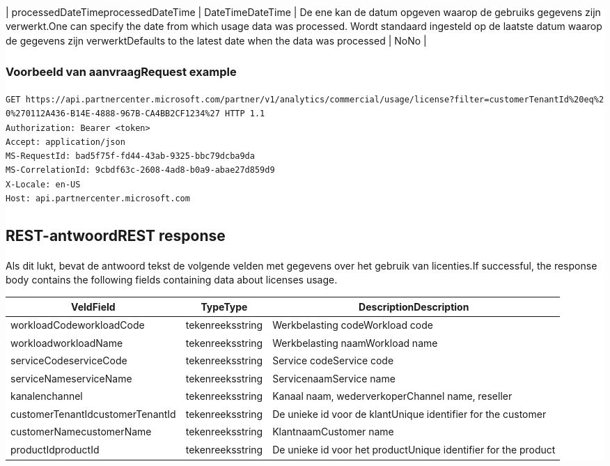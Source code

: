 | <span data-ttu-id="d2e8f-169">processedDateTime</span><span class="sxs-lookup"><span data-stu-id="d2e8f-169">processedDateTime</span></span> | <span data-ttu-id="d2e8f-170">DateTime</span><span class="sxs-lookup"><span data-stu-id="d2e8f-170">DateTime</span></span> | <span data-ttu-id="d2e8f-171">De ene kan de datum opgeven waarop de gebruiks gegevens zijn verwerkt.</span><span class="sxs-lookup"><span data-stu-id="d2e8f-171">One can specify the date from which usage data was processed.</span></span> <span data-ttu-id="d2e8f-172">Wordt standaard ingesteld op de laatste datum waarop de gegevens zijn verwerkt</span><span class="sxs-lookup"><span data-stu-id="d2e8f-172">Defaults to the latest date when the data was processed</span></span> | <span data-ttu-id="d2e8f-173">No</span><span class="sxs-lookup"><span data-stu-id="d2e8f-173">No</span></span> |

### <a name="request-example"></a><span data-ttu-id="d2e8f-174">Voorbeeld van aanvraag</span><span class="sxs-lookup"><span data-stu-id="d2e8f-174">Request example</span></span>

```http
GET https://api.partnercenter.microsoft.com/partner/v1/analytics/commercial/usage/license?filter=customerTenantId%20eq%20%270112A436-B14E-4888-967B-CA4BB2CF1234%27 HTTP 1.1
Authorization: Bearer <token>
Accept: application/json
MS-RequestId: bad5f75f-fd44-43ab-9325-bbc79dcba9da
MS-CorrelationId: 9cbdf63c-2608-4ad8-b0a9-abae27d859d9
X-Locale: en-US
Host: api.partnercenter.microsoft.com
```

## <a name="rest-response"></a><span data-ttu-id="d2e8f-175">REST-antwoord</span><span class="sxs-lookup"><span data-stu-id="d2e8f-175">REST response</span></span>

<span data-ttu-id="d2e8f-176">Als dit lukt, bevat de antwoord tekst de volgende velden met gegevens over het gebruik van licenties.</span><span class="sxs-lookup"><span data-stu-id="d2e8f-176">If successful, the response body contains the following fields containing data about licenses usage.</span></span>

| <span data-ttu-id="d2e8f-177">Veld</span><span class="sxs-lookup"><span data-stu-id="d2e8f-177">Field</span></span>             | <span data-ttu-id="d2e8f-178">Type</span><span class="sxs-lookup"><span data-stu-id="d2e8f-178">Type</span></span>     | <span data-ttu-id="d2e8f-179">Description</span><span class="sxs-lookup"><span data-stu-id="d2e8f-179">Description</span></span>                                   |
|-------------------|----------|-----------------------------------------------|
| <span data-ttu-id="d2e8f-180">workloadCode</span><span class="sxs-lookup"><span data-stu-id="d2e8f-180">workloadCode</span></span>      | <span data-ttu-id="d2e8f-181">tekenreeks</span><span class="sxs-lookup"><span data-stu-id="d2e8f-181">string</span></span>   | <span data-ttu-id="d2e8f-182">Werkbelasting code</span><span class="sxs-lookup"><span data-stu-id="d2e8f-182">Workload code</span></span>                                 |
| <span data-ttu-id="d2e8f-183">workload</span><span class="sxs-lookup"><span data-stu-id="d2e8f-183">workloadName</span></span>      | <span data-ttu-id="d2e8f-184">tekenreeks</span><span class="sxs-lookup"><span data-stu-id="d2e8f-184">string</span></span>   | <span data-ttu-id="d2e8f-185">Werkbelasting naam</span><span class="sxs-lookup"><span data-stu-id="d2e8f-185">Workload name</span></span>                                 |
| <span data-ttu-id="d2e8f-186">serviceCode</span><span class="sxs-lookup"><span data-stu-id="d2e8f-186">serviceCode</span></span>       | <span data-ttu-id="d2e8f-187">tekenreeks</span><span class="sxs-lookup"><span data-stu-id="d2e8f-187">string</span></span>   | <span data-ttu-id="d2e8f-188">Service code</span><span class="sxs-lookup"><span data-stu-id="d2e8f-188">Service code</span></span>                                  |
| <span data-ttu-id="d2e8f-189">serviceName</span><span class="sxs-lookup"><span data-stu-id="d2e8f-189">serviceName</span></span>       | <span data-ttu-id="d2e8f-190">tekenreeks</span><span class="sxs-lookup"><span data-stu-id="d2e8f-190">string</span></span>   | <span data-ttu-id="d2e8f-191">Servicenaam</span><span class="sxs-lookup"><span data-stu-id="d2e8f-191">Service name</span></span>                                  |
| <span data-ttu-id="d2e8f-192">kanalen</span><span class="sxs-lookup"><span data-stu-id="d2e8f-192">channel</span></span>           | <span data-ttu-id="d2e8f-193">tekenreeks</span><span class="sxs-lookup"><span data-stu-id="d2e8f-193">string</span></span>   | <span data-ttu-id="d2e8f-194">Kanaal naam, wederverkoper</span><span class="sxs-lookup"><span data-stu-id="d2e8f-194">Channel name, reseller</span></span>                        |
| <span data-ttu-id="d2e8f-195">customerTenantId</span><span class="sxs-lookup"><span data-stu-id="d2e8f-195">customerTenantId</span></span>  | <span data-ttu-id="d2e8f-196">tekenreeks</span><span class="sxs-lookup"><span data-stu-id="d2e8f-196">string</span></span>   | <span data-ttu-id="d2e8f-197">De unieke id voor de klant</span><span class="sxs-lookup"><span data-stu-id="d2e8f-197">Unique identifier for the customer</span></span>            |
| <span data-ttu-id="d2e8f-198">customerName</span><span class="sxs-lookup"><span data-stu-id="d2e8f-198">customerName</span></span>      | <span data-ttu-id="d2e8f-199">tekenreeks</span><span class="sxs-lookup"><span data-stu-id="d2e8f-199">string</span></span>   | <span data-ttu-id="d2e8f-200">Klantnaam</span><span class="sxs-lookup"><span data-stu-id="d2e8f-200">Customer name</span></span>                                 |
| <span data-ttu-id="d2e8f-201">productId</span><span class="sxs-lookup"><span data-stu-id="d2e8f-201">productId</span></span>         | <span data-ttu-id="d2e8f-202">tekenreeks</span><span class="sxs-lookup"><span data-stu-id="d2e8f-202">string</span></span>   | <span data-ttu-id="d2e8f-203">De unieke id voor het product</span><span class="sxs-lookup"><span data-stu-id="d2e8f-203">Unique identifier for the product</span></span>             |